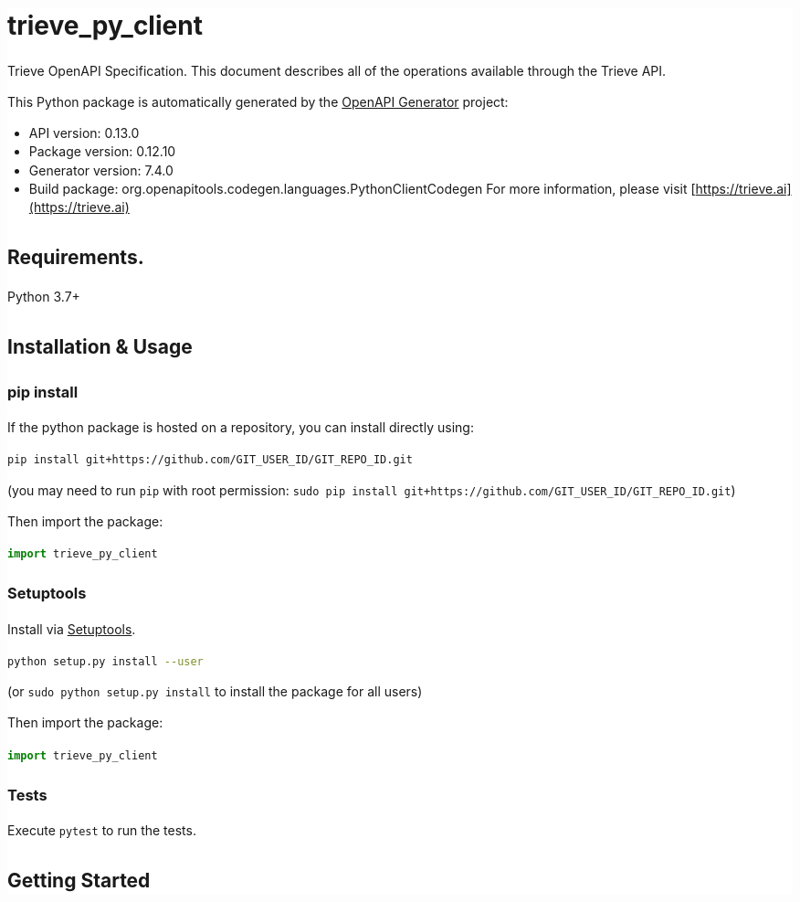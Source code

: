 # trieve_py_client
Trieve OpenAPI Specification. This document describes all of the operations available through the Trieve API.

This Python package is automatically generated by the [OpenAPI Generator](https://openapi-generator.tech) project:

- API version: 0.13.0
- Package version: 0.12.10
- Generator version: 7.4.0
- Build package: org.openapitools.codegen.languages.PythonClientCodegen
For more information, please visit [https://trieve.ai](https://trieve.ai)

## Requirements.

Python 3.7+

## Installation & Usage
### pip install

If the python package is hosted on a repository, you can install directly using:

```sh
pip install git+https://github.com/GIT_USER_ID/GIT_REPO_ID.git
```
(you may need to run `pip` with root permission: `sudo pip install git+https://github.com/GIT_USER_ID/GIT_REPO_ID.git`)

Then import the package:
```python
import trieve_py_client
```

### Setuptools

Install via [Setuptools](http://pypi.python.org/pypi/setuptools).

```sh
python setup.py install --user
```
(or `sudo python setup.py install` to install the package for all users)

Then import the package:
```python
import trieve_py_client
```

### Tests

Execute `pytest` to run the tests.

## Getting Started
